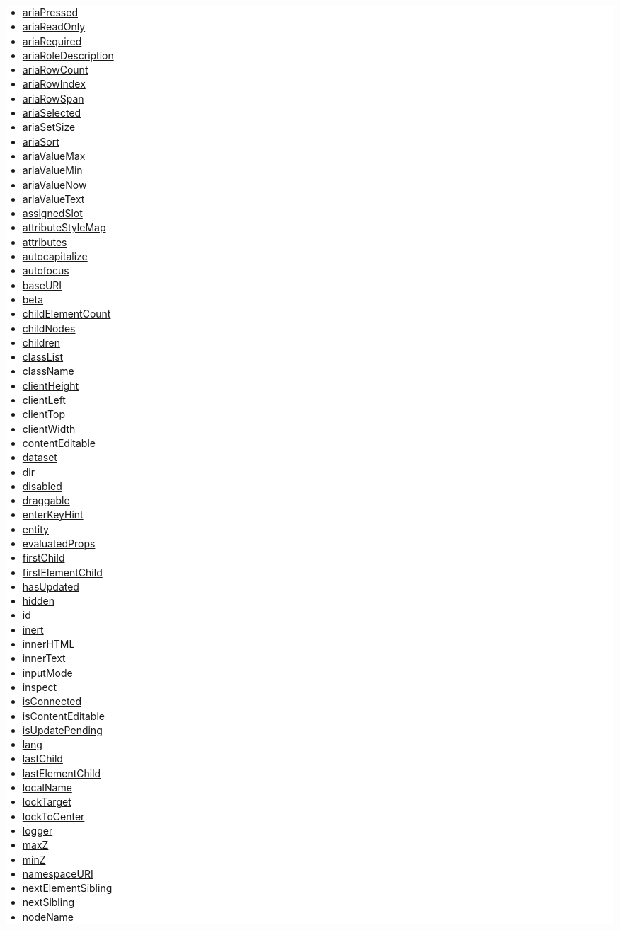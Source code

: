 - [ariaPressed](XRCamera.md#ariapressed)
- [ariaReadOnly](XRCamera.md#ariareadonly)
- [ariaRequired](XRCamera.md#ariarequired)
- [ariaRoleDescription](XRCamera.md#ariaroledescription)
- [ariaRowCount](XRCamera.md#ariarowcount)
- [ariaRowIndex](XRCamera.md#ariarowindex)
- [ariaRowSpan](XRCamera.md#ariarowspan)
- [ariaSelected](XRCamera.md#ariaselected)
- [ariaSetSize](XRCamera.md#ariasetsize)
- [ariaSort](XRCamera.md#ariasort)
- [ariaValueMax](XRCamera.md#ariavaluemax)
- [ariaValueMin](XRCamera.md#ariavaluemin)
- [ariaValueNow](XRCamera.md#ariavaluenow)
- [ariaValueText](XRCamera.md#ariavaluetext)
- [assignedSlot](XRCamera.md#assignedslot)
- [attributeStyleMap](XRCamera.md#attributestylemap)
- [attributes](XRCamera.md#attributes)
- [autocapitalize](XRCamera.md#autocapitalize)
- [autofocus](XRCamera.md#autofocus)
- [baseURI](XRCamera.md#baseuri)
- [beta](XRCamera.md#beta)
- [childElementCount](XRCamera.md#childelementcount)
- [childNodes](XRCamera.md#childnodes)
- [children](XRCamera.md#children)
- [classList](XRCamera.md#classlist)
- [className](XRCamera.md#classname)
- [clientHeight](XRCamera.md#clientheight)
- [clientLeft](XRCamera.md#clientleft)
- [clientTop](XRCamera.md#clienttop)
- [clientWidth](XRCamera.md#clientwidth)
- [contentEditable](XRCamera.md#contenteditable)
- [dataset](XRCamera.md#dataset)
- [dir](XRCamera.md#dir)
- [disabled](XRCamera.md#disabled)
- [draggable](XRCamera.md#draggable)
- [enterKeyHint](XRCamera.md#enterkeyhint)
- [entity](XRCamera.md#entity)
- [evaluatedProps](XRCamera.md#evaluatedprops)
- [firstChild](XRCamera.md#firstchild)
- [firstElementChild](XRCamera.md#firstelementchild)
- [hasUpdated](XRCamera.md#hasupdated)
- [hidden](XRCamera.md#hidden)
- [id](XRCamera.md#id)
- [inert](XRCamera.md#inert)
- [innerHTML](XRCamera.md#innerhtml)
- [innerText](XRCamera.md#innertext)
- [inputMode](XRCamera.md#inputmode)
- [inspect](XRCamera.md#inspect)
- [isConnected](XRCamera.md#isconnected)
- [isContentEditable](XRCamera.md#iscontenteditable)
- [isUpdatePending](XRCamera.md#isupdatepending)
- [lang](XRCamera.md#lang)
- [lastChild](XRCamera.md#lastchild)
- [lastElementChild](XRCamera.md#lastelementchild)
- [localName](XRCamera.md#localname)
- [lockTarget](XRCamera.md#locktarget)
- [lockToCenter](XRCamera.md#locktocenter)
- [logger](XRCamera.md#logger)
- [maxZ](XRCamera.md#maxz)
- [minZ](XRCamera.md#minz)
- [namespaceURI](XRCamera.md#namespaceuri)
- [nextElementSibling](XRCamera.md#nextelementsibling)
- [nextSibling](XRCamera.md#nextsibling)
- [nodeName](XRCamera.md#nodename)